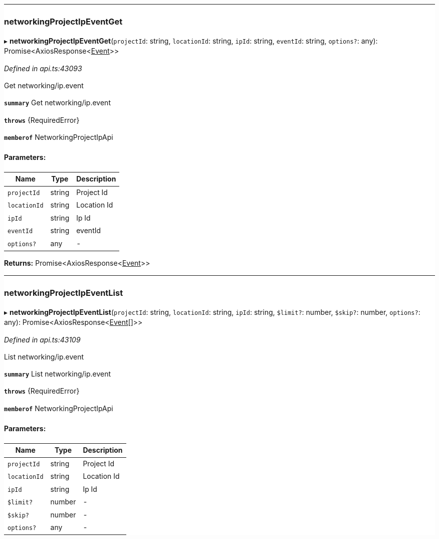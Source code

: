 ___

### networkingProjectIpEventGet

▸ **networkingProjectIpEventGet**(`projectId`: string, `locationId`: string, `ipId`: string, `eventId`: string, `options?`: any): Promise\<AxiosResponse\<[Event](../interfaces/_api_.event.md)>>

*Defined in api.ts:43093*

Get networking/ip.event

**`summary`** Get networking/ip.event

**`throws`** {RequiredError}

**`memberof`** NetworkingProjectIpApi

#### Parameters:

Name | Type | Description |
------ | ------ | ------ |
`projectId` | string | Project Id |
`locationId` | string | Location Id |
`ipId` | string | Ip Id |
`eventId` | string | eventId |
`options?` | any | - |

**Returns:** Promise\<AxiosResponse\<[Event](../interfaces/_api_.event.md)>>

___

### networkingProjectIpEventList

▸ **networkingProjectIpEventList**(`projectId`: string, `locationId`: string, `ipId`: string, `$limit?`: number, `$skip?`: number, `options?`: any): Promise\<AxiosResponse\<[Event](../interfaces/_api_.event.md)[]>>

*Defined in api.ts:43109*

List networking/ip.event

**`summary`** List networking/ip.event

**`throws`** {RequiredError}

**`memberof`** NetworkingProjectIpApi

#### Parameters:

Name | Type | Description |
------ | ------ | ------ |
`projectId` | string | Project Id |
`locationId` | string | Location Id |
`ipId` | string | Ip Id |
`$limit?` | number | - |
`$skip?` | number | - |
`options?` | any | - |
